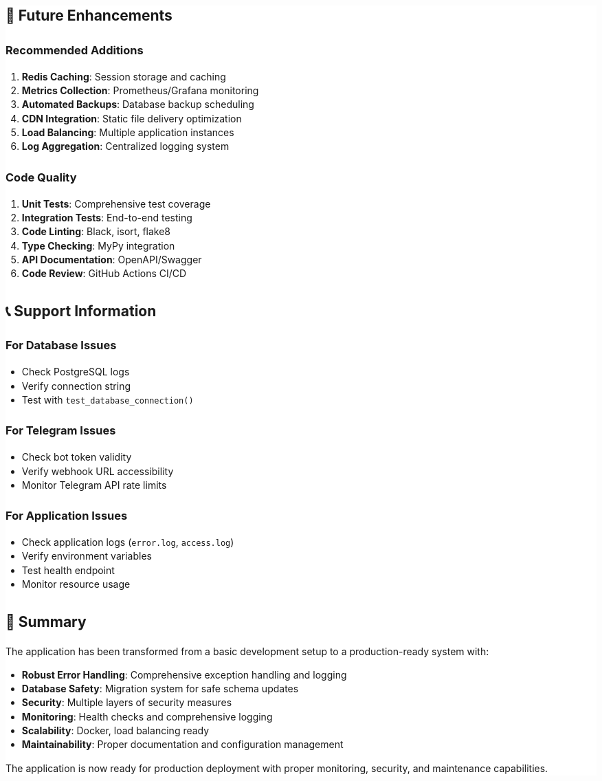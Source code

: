 ## 🚀 Future Enhancements

### Recommended Additions
1. **Redis Caching**: Session storage and caching
2. **Metrics Collection**: Prometheus/Grafana monitoring
3. **Automated Backups**: Database backup scheduling
4. **CDN Integration**: Static file delivery optimization
5. **Load Balancing**: Multiple application instances
6. **Log Aggregation**: Centralized logging system

### Code Quality
1. **Unit Tests**: Comprehensive test coverage
2. **Integration Tests**: End-to-end testing
3. **Code Linting**: Black, isort, flake8
4. **Type Checking**: MyPy integration
5. **API Documentation**: OpenAPI/Swagger
6. **Code Review**: GitHub Actions CI/CD

## 📞 Support Information

### For Database Issues
- Check PostgreSQL logs
- Verify connection string
- Test with `test_database_connection()`

### For Telegram Issues
- Check bot token validity
- Verify webhook URL accessibility
- Monitor Telegram API rate limits

### For Application Issues
- Check application logs (`error.log`, `access.log`)
- Verify environment variables
- Test health endpoint
- Monitor resource usage

## 🎉 Summary

The application has been transformed from a basic development setup to a production-ready system with:

- **Robust Error Handling**: Comprehensive exception handling and logging
- **Database Safety**: Migration system for safe schema updates
- **Security**: Multiple layers of security measures
- **Monitoring**: Health checks and comprehensive logging
- **Scalability**: Docker, load balancing ready
- **Maintainability**: Proper documentation and configuration management

The application is now ready for production deployment with proper monitoring, security, and maintenance capabilities.